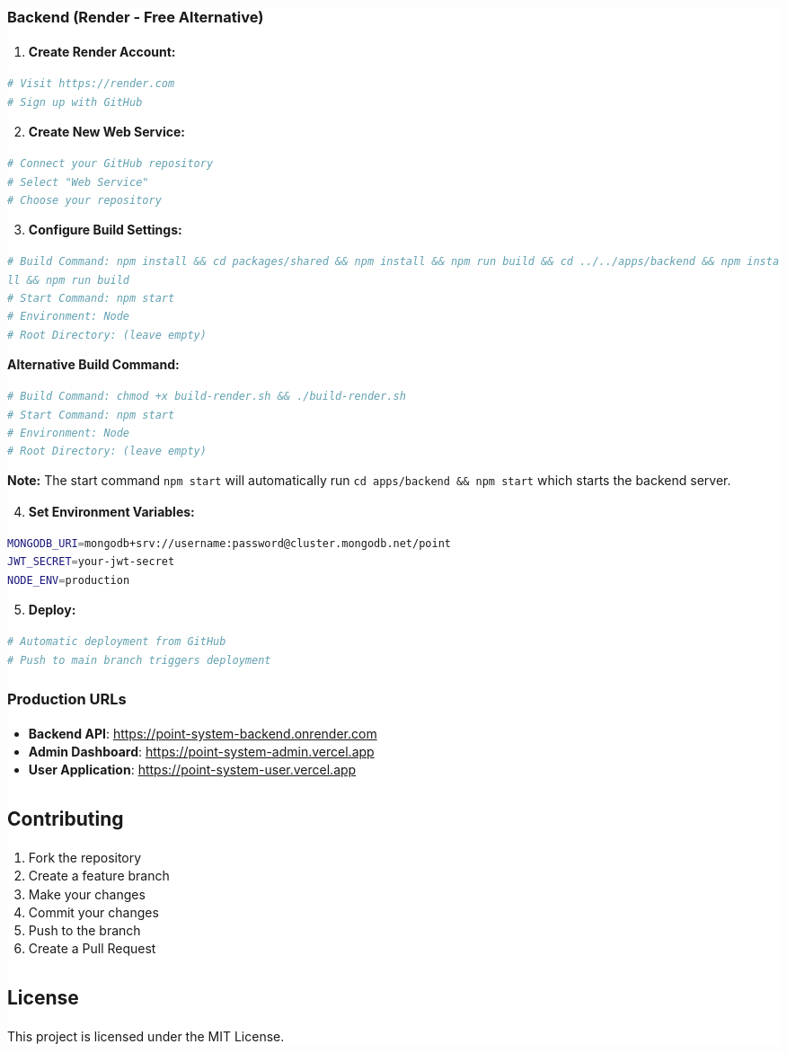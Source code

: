 ### Backend (Render - Free Alternative)

1. **Create Render Account:**
```bash
# Visit https://render.com
# Sign up with GitHub
```

2. **Create New Web Service:**
```bash
# Connect your GitHub repository
# Select "Web Service"
# Choose your repository
```

3. **Configure Build Settings:**
```bash
# Build Command: npm install && cd packages/shared && npm install && npm run build && cd ../../apps/backend && npm install && npm run build
# Start Command: npm start
# Environment: Node
# Root Directory: (leave empty)
```

**Alternative Build Command:**
```bash
# Build Command: chmod +x build-render.sh && ./build-render.sh
# Start Command: npm start
# Environment: Node
# Root Directory: (leave empty)
```

**Note:** The start command `npm start` will automatically run `cd apps/backend && npm start` which starts the backend server.

4. **Set Environment Variables:**
```bash
MONGODB_URI=mongodb+srv://username:password@cluster.mongodb.net/point
JWT_SECRET=your-jwt-secret
NODE_ENV=production
```

5. **Deploy:**
```bash
# Automatic deployment from GitHub
# Push to main branch triggers deployment
```

### Production URLs

- **Backend API**: https://point-system-backend.onrender.com
- **Admin Dashboard**: https://point-system-admin.vercel.app
- **User Application**: https://point-system-user.vercel.app

## Contributing

1. Fork the repository
2. Create a feature branch
3. Make your changes
4. Commit your changes
5. Push to the branch
6. Create a Pull Request

## License

This project is licensed under the MIT License.